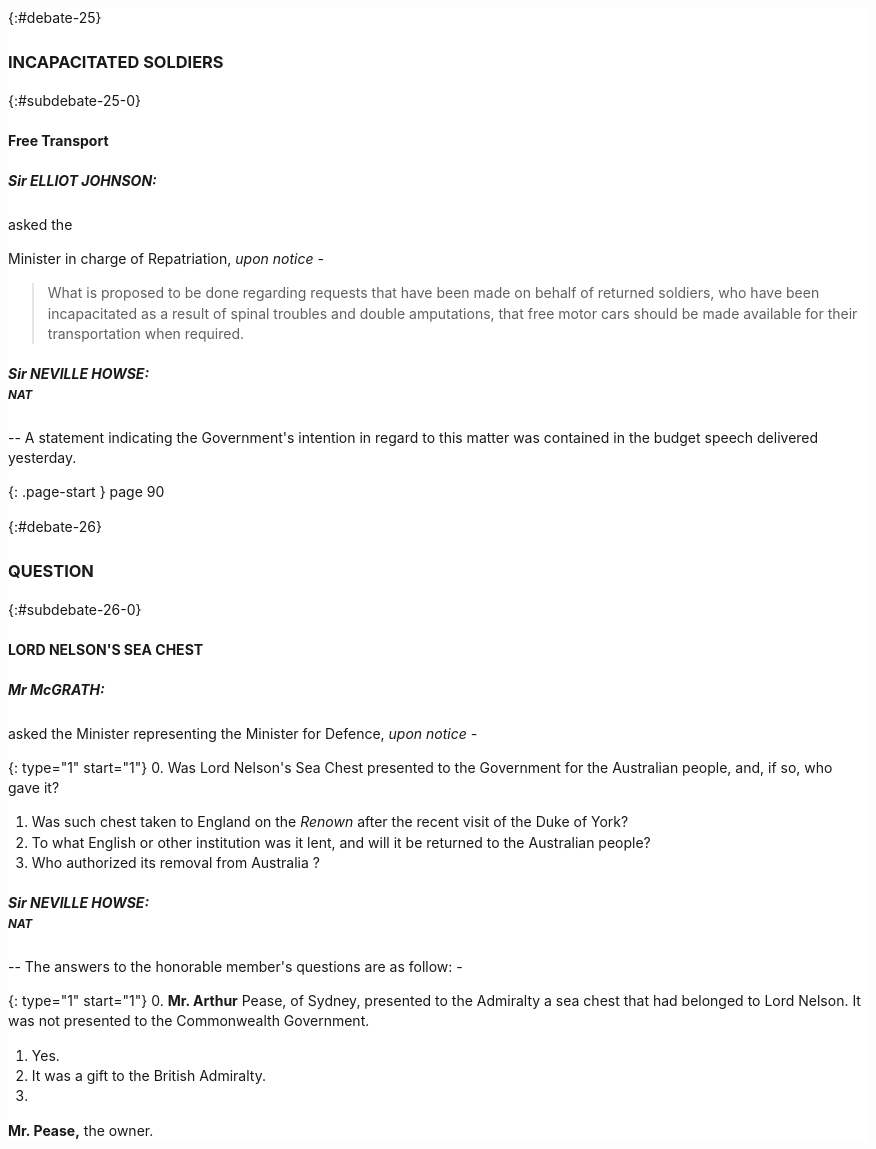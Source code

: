 {:#debate-25}
### INCAPACITATED SOLDIERS

{:#subdebate-25-0}
#### Free Transport

##### Sir ELLIOT JOHNSON:

asked the 

Minister in charge of Repatriation,  *upon notice -* 

  >What is proposed to be done regarding requests that have been made on behalf of returned soldiers, who have been incapacitated as a result of spinal troubles and double amputations, that free motor cars should be made available for their transportation when required. 

##### Sir NEVILLE HOWSE:<br><small class="text-muted">NAT</small>

-- A statement indicating the Government's intention in regard to this matter was contained in the budget speech delivered yesterday. 

{: .page-start }
page 90

{:#debate-26}
### QUESTION

{:#subdebate-26-0}
#### LORD NELSON'S SEA CHEST

##### Mr McGRATH:

asked the Minister representing the Minister for Defence,  *upon notice -* 

{: type="1" start="1"}
0. Was Lord Nelson's Sea Chest presented to the Government for the Australian people, and, if so, who gave it? 
1. Was such chest taken to England on the  *Renown*  after the recent visit of the Duke of York? 
2. To what English or other institution was it lent, and will it be returned to the Australian people? 
3. Who authorized its removal from Australia ? 

##### Sir NEVILLE HOWSE:<br><small class="text-muted">NAT</small>

-- The answers to the honorable member's questions are as follow: - 

{: type="1" start="1"}
0. 
 **Mr. Arthur** Pease, of Sydney, presented to the Admiralty a sea chest that had belonged to Lord Nelson. It was not presented to the Commonwealth Government. 
1. Yes. 
2. It was a gift to the British Admiralty. 
3. 
 **Mr. Pease,** the owner. 
